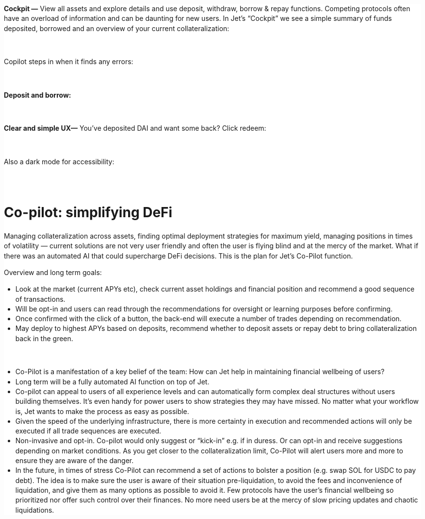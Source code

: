 **Cockpit —** View all assets and explore details and use deposit, withdraw, borrow & repay functions. Competing protocols often have an overload of information and can be daunting for new users. In Jet’s “Cockpit” we see a simple summary of funds deposited, borrowed and an overview of your current collateralization:

<img alt="" class="ef es eo ex w" src="https://miro.medium.com/max/1400/0*0o3ZoSFU2ydSjLNs" max-width="700" max-height="369"/>

<img alt="" class="ef es eo ex w" src="https://miro.medium.com/max/896/0*6AzJpmKqxKLzdrjl" max-width="448" max-height="554"/>

Copilot steps in when it finds any errors:

<img alt="" class="ef es eo ex w" src="https://miro.medium.com/max/678/0*COw6B3lQ4u0jlzA8" max-width="339" max-height="329"/>

**Deposit and borrow:**

<img alt="" class="ef es eo ex w" src="https://miro.medium.com/max/1088/0*UhPBnTHASnYPIDFp" max-width="544" max-height="636"/>

<img alt="" class="ef es eo ex w" src="https://miro.medium.com/max/1088/0*Ex1C8-VrJjb84f12" max-width="544" max-height="636"/>

**Clear and simple UX—** You’ve deposited DAI and want some back? Click redeem:

<img alt="" class="ef es eo ex w" src="https://miro.medium.com/max/1400/0*Lpz76-obV0yz3UL2" max-width="700" max-height="434"/>

Also a dark mode for accessibility:

<img alt="" class="ef es eo ex w" src="https://miro.medium.com/max/1400/0*jF77KecMLkpUlpOL" max-width="700" max-height="370"/>

**Co-pilot: simplifying DeFi**
==============================

Managing collateralization across assets, finding optimal deployment strategies for maximum yield, managing positions in times of volatility — current solutions are not very user friendly and often the user is flying blind and at the mercy of the market. What if there was an automated AI that could supercharge DeFi decisions. This is the plan for Jet’s Co-Pilot function.

Overview and long term goals:

*   Look at the market (current APYs etc), check current asset holdings and financial position and recommend a good sequence of transactions.
*   Will be opt-in and users can read through the recommendations for oversight or learning purposes before confirming.
*   Once confirmed with the click of a button, the back-end will execute a number of trades depending on recommendation.
*   May deploy to highest APYs based on deposits, recommend whether to deposit assets or repay debt to bring collateralization back in the green.

<img alt="" class="ef es eo ex w" src="https://miro.medium.com/max/1344/0*lsxtw74Q4qTbqU8O" max-width="672" max-height="472"/>

*   Co-Pilot is a manifestation of a key belief of the team: How can Jet help in maintaining financial wellbeing of users?
*   Long term will be a fully automated AI function on top of Jet.
*   Co-pilot can appeal to users of all experience levels and can automatically form complex deal structures without users building themselves. It’s even handy for power users to show strategies they may have missed. No matter what your workflow is, Jet wants to make the process as easy as possible.
*   Given the speed of the underlying infrastructure, there is more certainty in execution and recommended actions will only be executed if all trade sequences are executed.
*   Non-invasive and opt-in. Co-pilot would only suggest or “kick-in” e.g. if in duress. Or can opt-in and receive suggestions depending on market conditions. As you get closer to the collateralization limit, Co-Pilot will alert users more and more to ensure they are aware of the danger.
*   In the future, in times of stress Co-Pilot can recommend a set of actions to bolster a position (e.g. swap SOL for USDC to pay debt). The idea is to make sure the user is aware of their situation pre-liquidation, to avoid the fees and inconvenience of liquidation, and give them as many options as possible to avoid it. Few protocols have the user’s financial wellbeing so prioritized nor offer such control over their finances. No more need users be at the mercy of slow pricing updates and chaotic liquidations.